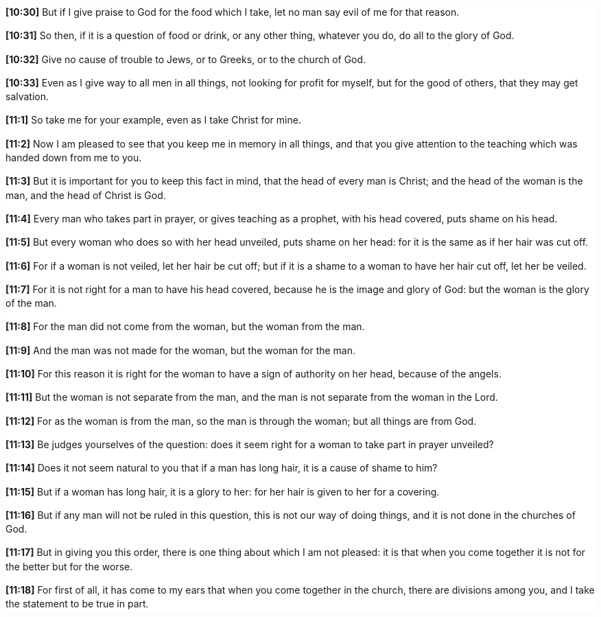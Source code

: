 **[10:30]** But if I give praise to God for the food which I take, let no man say evil of me for that reason.

**[10:31]** So then, if it is a question of food or drink, or any other thing, whatever you do, do all to the glory of God.

**[10:32]** Give no cause of trouble to Jews, or to Greeks, or to the church of God.

**[10:33]** Even as I give way to all men in all things, not looking for profit for myself, but for the good of others, that they may get salvation.

**[11:1]** So take me for your example, even as I take Christ for mine.

**[11:2]** Now I am pleased to see that you keep me in memory in all things, and that you give attention to the teaching which was handed down from me to you.

**[11:3]** But it is important for you to keep this fact in mind, that the head of every man is Christ; and the head of the woman is the man, and the head of Christ is God.

**[11:4]** Every man who takes part in prayer, or gives teaching as a prophet, with his head covered, puts shame on his head.

**[11:5]** But every woman who does so with her head unveiled, puts shame on her head: for it is the same as if her hair was cut off.

**[11:6]** For if a woman is not veiled, let her hair be cut off; but if it is a shame to a woman to have her hair cut off, let her be veiled.

**[11:7]** For it is not right for a man to have his head covered, because he is the image and glory of God: but the woman is the glory of the man.

**[11:8]** For the man did not come from the woman, but the woman from the man.

**[11:9]** And the man was not made for the woman, but the woman for the man.

**[11:10]** For this reason it is right for the woman to have a sign of authority on her head, because of the angels.

**[11:11]** But the woman is not separate from the man, and the man is not separate from the woman in the Lord.

**[11:12]** For as the woman is from the man, so the man is through the woman; but all things are from God.

**[11:13]** Be judges yourselves of the question: does it seem right for a woman to take part in prayer unveiled?

**[11:14]** Does it not seem natural to you that if a man has long hair, it is a cause of shame to him?

**[11:15]** But if a woman has long hair, it is a glory to her: for her hair is given to her for a covering.

**[11:16]** But if any man will not be ruled in this question, this is not our way of doing things, and it is not done in the churches of God.

**[11:17]** But in giving you this order, there is one thing about which I am not pleased: it is that when you come together it is not for the better but for the worse.

**[11:18]** For first of all, it has come to my ears that when you come together in the church, there are divisions among you, and I take the statement to be true in part.
